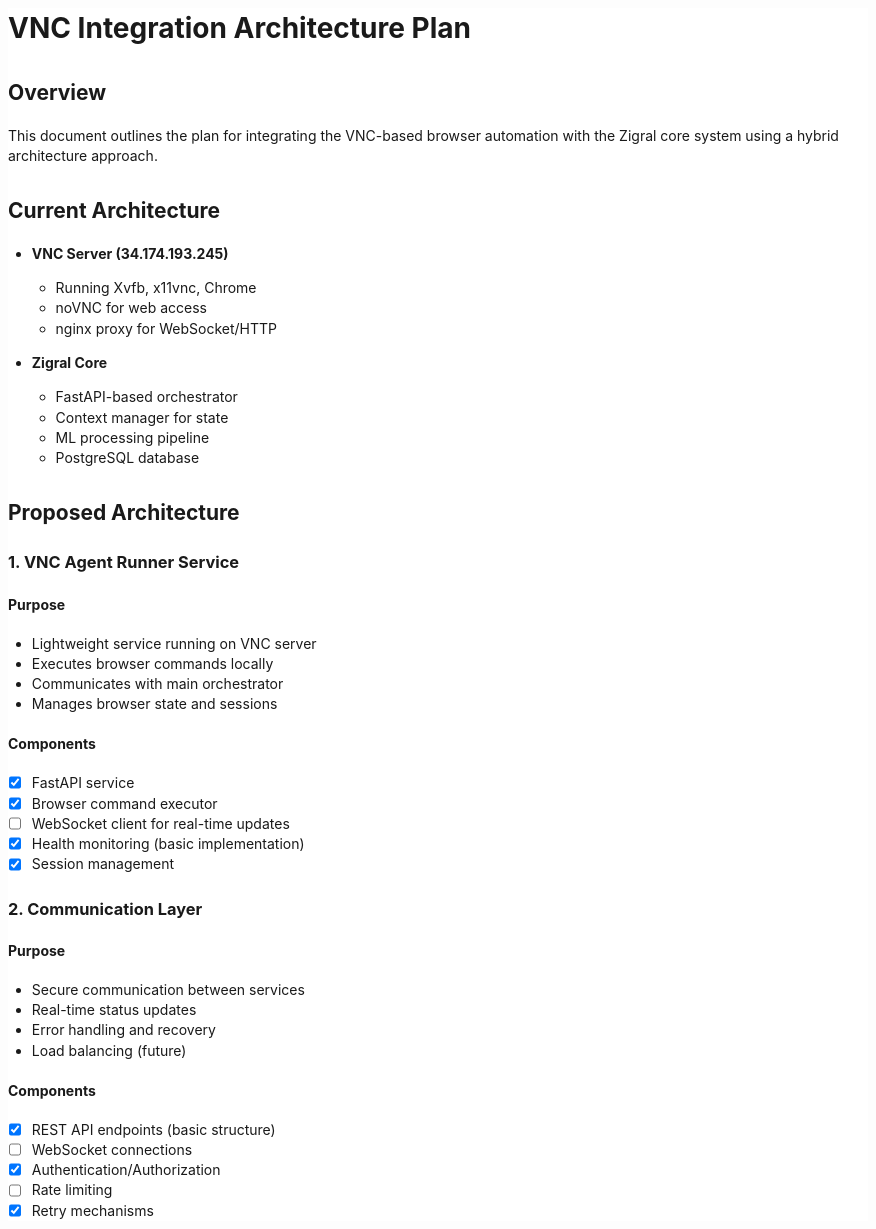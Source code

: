 # VNC Integration Architecture Plan

## Overview
This document outlines the plan for integrating the VNC-based browser automation with the Zigral core system using a hybrid architecture approach.

## Current Architecture
- **VNC Server (34.174.193.245)**
  - Running Xvfb, x11vnc, Chrome
  - noVNC for web access
  - nginx proxy for WebSocket/HTTP
  
- **Zigral Core**
  - FastAPI-based orchestrator
  - Context manager for state
  - ML processing pipeline
  - PostgreSQL database

## Proposed Architecture

### 1. VNC Agent Runner Service
#### Purpose
- Lightweight service running on VNC server
- Executes browser commands locally
- Communicates with main orchestrator
- Manages browser state and sessions

#### Components
- [x] FastAPI service
- [x] Browser command executor
- [ ] WebSocket client for real-time updates
- [x] Health monitoring (basic implementation)
- [x] Session management

### 2. Communication Layer
#### Purpose
- Secure communication between services
- Real-time status updates
- Error handling and recovery
- Load balancing (future)

#### Components
- [x] REST API endpoints (basic structure)
- [ ] WebSocket connections
- [x] Authentication/Authorization
- [ ] Rate limiting
- [x] Retry mechanisms
